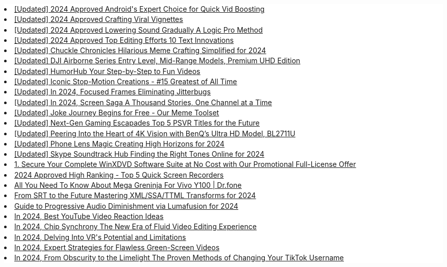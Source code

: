 <li><a href="https://article-files.techidaily.com/updated-2024-approved-androids-expert-choice-for-quick-vid-boosting/"><u>[Updated] 2024 Approved  Android's Expert Choice for Quick Vid Boosting</u></a></li>
<li><a href="https://article-files.techidaily.com/updated-2024-approved-crafting-viral-vignettes/"><u>[Updated] 2024 Approved  Crafting Viral Vignettes</u></a></li>
<li><a href="https://article-files.techidaily.com/updated-2024-approved-lowering-sound-gradually-a-logic-pro-method/"><u>[Updated] 2024 Approved  Lowering Sound Gradually  A Logic Pro Method</u></a></li>
<li><a href="https://article-files.techidaily.com/updated-2024-approved-top-editing-efforts-10-text-innovations/"><u>[Updated] 2024 Approved  Top Editing Efforts  10 Text Innovations</u></a></li>
<li><a href="https://article-files.techidaily.com/updated-chuckle-chronicles-hilarious-meme-crafting-simplified-for-2024/"><u>[Updated] Chuckle Chronicles  Hilarious Meme Crafting Simplified for 2024</u></a></li>
<li><a href="https://article-files.techidaily.com/updated-dji-airborne-series-entry-level-mid-range-models-premium-uhd-edition/"><u>[Updated] DJI Airborne Series  Entry Level, Mid-Range Models, Premium UHD Edition</u></a></li>
<li><a href="https://article-files.techidaily.com/updated-humorhub-your-step-by-step-to-fun-videos/"><u>[Updated] HumorHub  Your Step-by-Step to Fun Videos</u></a></li>
<li><a href="https://article-files.techidaily.com/updated-iconic-stop-motion-creations-15-greatest-of-all-time/"><u>[Updated] Iconic Stop-Motion Creations - #15 Greatest of All Time</u></a></li>
<li><a href="https://article-files.techidaily.com/updated-in-2024-focused-frames-eliminating-jitterbugs/"><u>[Updated] In 2024, Focused Frames  Eliminating Jitterbugs</u></a></li>
<li><a href="https://youtube-tips.techidaily.com/ed-in-2024-screen-saga-a-thousand-stories-one-channel-at-a-time/"><u>[Updated] In 2024, Screen Saga  A Thousand Stories, One Channel at a Time</u></a></li>
<li><a href="https://article-files.techidaily.com/updated-joke-journey-begins-for-free-our-meme-toolset/"><u>[Updated] Joke Journey Begins for Free - Our Meme Toolset</u></a></li>
<li><a href="https://article-files.techidaily.com/updated-next-gen-gaming-escapades-top-5-psvr-titles-for-the-future/"><u>[Updated] Next-Gen Gaming Escapades  Top 5 PSVR Titles for the Future</u></a></li>
<li><a href="https://article-files.techidaily.com/updated-peering-into-the-heart-of-4k-vision-with-benqs-ultra-hd-model-bl2711u/"><u>[Updated] Peering Into the Heart of 4K Vision with BenQ’s Ultra HD Model, BL2711U</u></a></li>
<li><a href="https://article-files.techidaily.com/updated-phone-lens-magic-creating-high-horizons-for-2024/"><u>[Updated] Phone Lens Magic  Creating High Horizons for 2024</u></a></li>
<li><a href="https://article-files.techidaily.com/updated-skype-soundtrack-hub-finding-the-right-tones-online-for-2024/"><u>[Updated] Skype Soundtrack Hub  Finding the Right Tones Online for 2024</u></a></li>
<li><a href="https://vp-tips.techidaily.com/1-secure-your-complete-winxdvd-software-suite-at-no-cost-with-our-promotional-full-license-offer/"><u>1. Secure Your Complete WinXDVD Software Suite at No Cost with Our Promotional Full-License Offer</u></a></li>
<li><a href="https://desktop-recording.techidaily.com/2024-approved-high-ranking-top-5-quick-screen-recorders/"><u>2024 Approved  High Ranking - Top 5 Quick Screen Recorders</u></a></li>
<li><a href="https://change-location.techidaily.com/all-you-need-to-know-about-mega-greninja-for-vivo-y100-drfone-by-drfone-virtual-android/"><u>All You Need To Know About Mega Greninja For Vivo Y100 | Dr.fone</u></a></li>
<li><a href="https://article-files.techidaily.com/from-srt-to-the-future-mastering-xmlssattml-transforms-for-2024/"><u>From SRT to the Future  Mastering XML/SSA/TTML Transforms for 2024</u></a></li>
<li><a href="https://article-files.techidaily.com/guide-to-progressive-audio-diminishment-via-lumafusion-for-2024/"><u>Guide to Progressive Audio Diminishment via Lumafusion for 2024</u></a></li>
<li><a href="https://youtube-clips.techidaily.com/in-2024-best-youtube-video-reaction-ideas/"><u>In 2024, Best YouTube Video Reaction Ideas</u></a></li>
<li><a href="https://article-files.techidaily.com/in-2024-chip-synchrony-the-new-era-of-fluid-video-editing-experience/"><u>In 2024, Chip Synchrony  The New Era of Fluid Video Editing Experience</u></a></li>
<li><a href="https://article-files.techidaily.com/in-2024-delving-into-vrs-potential-and-limitations/"><u>In 2024, Delving Into VR's Potential and Limitations</u></a></li>
<li><a href="https://article-files.techidaily.com/in-2024-expert-strategies-for-flawless-green-screen-videos/"><u>In 2024, Expert Strategies for Flawless Green-Screen Videos</u></a></li>
<li><a href="https://tiktok-clips.techidaily.com/in-2024-from-obscurity-to-the-limelight-the-proven-methods-of-changing-your-tiktok-username/"><u>In 2024, From Obscurity to the Limelight  The Proven Methods of Changing Your TikTok Username</u></a></li>